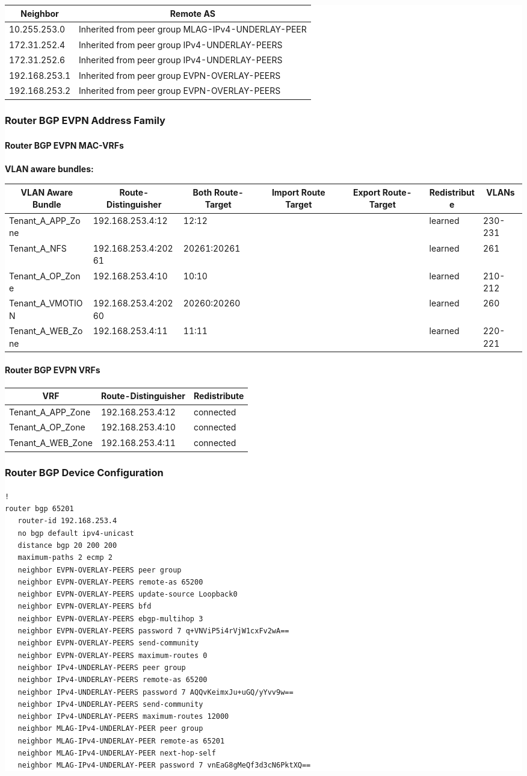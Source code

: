 | Neighbor | Remote AS |
| -------- | ---------
| 10.255.253.0 | Inherited from peer group MLAG-IPv4-UNDERLAY-PEER |
| 172.31.252.4 | Inherited from peer group IPv4-UNDERLAY-PEERS |
| 172.31.252.6 | Inherited from peer group IPv4-UNDERLAY-PEERS |
| 192.168.253.1 | Inherited from peer group EVPN-OVERLAY-PEERS |
| 192.168.253.2 | Inherited from peer group EVPN-OVERLAY-PEERS |

### Router BGP EVPN Address Family

#### Router BGP EVPN MAC-VRFs

**VLAN aware bundles:**

| VLAN Aware Bundle | Route-Distinguisher | Both Route-Target | Import Route Target | Export Route-Target | Redistribute | VLANs |
| ----------------- | ------------------- | ----------------- | ------------------- | ------------------- | ------------ | ----- |
| Tenant_A_APP_Zone | 192.168.253.4:12 |  12:12  |  |  | learned | 230-231 |
| Tenant_A_NFS | 192.168.253.4:20261 |  20261:20261  |  |  | learned | 261 |
| Tenant_A_OP_Zone | 192.168.253.4:10 |  10:10  |  |  | learned | 210-212 |
| Tenant_A_VMOTION | 192.168.253.4:20260 |  20260:20260  |  |  | learned | 260 |
| Tenant_A_WEB_Zone | 192.168.253.4:11 |  11:11  |  |  | learned | 220-221 |


#### Router BGP EVPN VRFs

| VRF | Route-Distinguisher | Redistribute |
| --- | ------------------- | ------------ |
| Tenant_A_APP_Zone | 192.168.253.4:12 | connected  |
| Tenant_A_OP_Zone | 192.168.253.4:10 | connected  |
| Tenant_A_WEB_Zone | 192.168.253.4:11 | connected  |

### Router BGP Device Configuration

```eos
!
router bgp 65201
   router-id 192.168.253.4
   no bgp default ipv4-unicast
   distance bgp 20 200 200
   maximum-paths 2 ecmp 2
   neighbor EVPN-OVERLAY-PEERS peer group
   neighbor EVPN-OVERLAY-PEERS remote-as 65200
   neighbor EVPN-OVERLAY-PEERS update-source Loopback0
   neighbor EVPN-OVERLAY-PEERS bfd
   neighbor EVPN-OVERLAY-PEERS ebgp-multihop 3
   neighbor EVPN-OVERLAY-PEERS password 7 q+VNViP5i4rVjW1cxFv2wA==
   neighbor EVPN-OVERLAY-PEERS send-community
   neighbor EVPN-OVERLAY-PEERS maximum-routes 0
   neighbor IPv4-UNDERLAY-PEERS peer group
   neighbor IPv4-UNDERLAY-PEERS remote-as 65200
   neighbor IPv4-UNDERLAY-PEERS password 7 AQQvKeimxJu+uGQ/yYvv9w==
   neighbor IPv4-UNDERLAY-PEERS send-community
   neighbor IPv4-UNDERLAY-PEERS maximum-routes 12000
   neighbor MLAG-IPv4-UNDERLAY-PEER peer group
   neighbor MLAG-IPv4-UNDERLAY-PEER remote-as 65201
   neighbor MLAG-IPv4-UNDERLAY-PEER next-hop-self
   neighbor MLAG-IPv4-UNDERLAY-PEER password 7 vnEaG8gMeQf3d3cN6PktXQ==
```